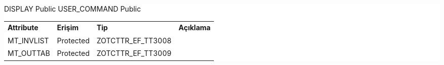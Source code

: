    </td>
   <td>
   </td>
  </tr>
  <tr>
   <td>DISPLAY
   </td>
   <td>Public
   </td>
   <td>
   </td>
  </tr>
  <tr>
   <td>USER_COMMAND
   </td>
   <td>Public
   </td>
   <td>
   </td>
  </tr>
</table>



<table>
  <tr>
   <td><strong>Attribute</strong>
   </td>
   <td><strong>Erişim</strong>
   </td>
   <td><strong>Tip</strong>
   </td>
   <td><strong>Açıklama</strong>
   </td>
  </tr>
  <tr>
   <td>MT_INVLIST
   </td>
   <td>Protected
   </td>
   <td>ZOTCTTR_EF_TT3008
   </td>
   <td>
   </td>
  </tr>
  <tr>
   <td>MT_OUTTAB
   </td>
   <td>Protected
   </td>
   <td>ZOTCTTR_EF_TT3009
   </td>
   <td>
   </td>
  </tr>
</table>
